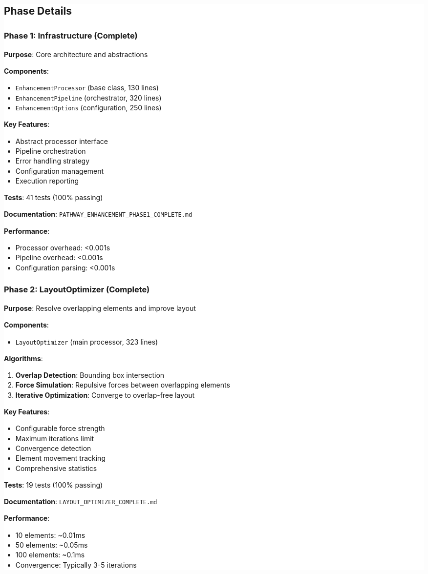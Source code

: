
## Phase Details

### Phase 1: Infrastructure (Complete)

**Purpose**: Core architecture and abstractions

**Components**:
- `EnhancementProcessor` (base class, 130 lines)
- `EnhancementPipeline` (orchestrator, 320 lines)
- `EnhancementOptions` (configuration, 250 lines)

**Key Features**:
- Abstract processor interface
- Pipeline orchestration
- Error handling strategy
- Configuration management
- Execution reporting

**Tests**: 41 tests (100% passing)

**Documentation**: `PATHWAY_ENHANCEMENT_PHASE1_COMPLETE.md`

**Performance**:
- Processor overhead: <0.001s
- Pipeline overhead: <0.001s
- Configuration parsing: <0.001s

### Phase 2: LayoutOptimizer (Complete)

**Purpose**: Resolve overlapping elements and improve layout

**Components**:
- `LayoutOptimizer` (main processor, 323 lines)

**Algorithms**:
1. **Overlap Detection**: Bounding box intersection
2. **Force Simulation**: Repulsive forces between overlapping elements
3. **Iterative Optimization**: Converge to overlap-free layout

**Key Features**:
- Configurable force strength
- Maximum iterations limit
- Convergence detection
- Element movement tracking
- Comprehensive statistics

**Tests**: 19 tests (100% passing)

**Documentation**: `LAYOUT_OPTIMIZER_COMPLETE.md`

**Performance**:
- 10 elements: ~0.01ms
- 50 elements: ~0.05ms
- 100 elements: ~0.1ms
- Convergence: Typically 3-5 iterations
